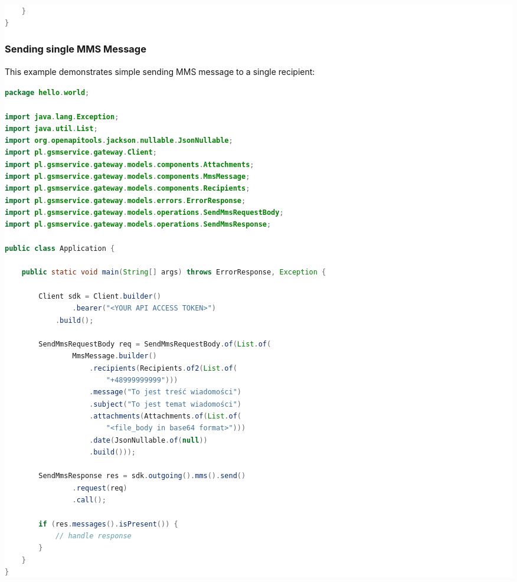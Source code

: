 ```java
    }
}
```

### Sending single MMS Message

This example demonstrates simple sending MMS message to a single recipient:

```java
package hello.world;

import java.lang.Exception;
import java.util.List;
import org.openapitools.jackson.nullable.JsonNullable;
import pl.gsmservice.gateway.Client;
import pl.gsmservice.gateway.models.components.Attachments;
import pl.gsmservice.gateway.models.components.MmsMessage;
import pl.gsmservice.gateway.models.components.Recipients;
import pl.gsmservice.gateway.models.errors.ErrorResponse;
import pl.gsmservice.gateway.models.operations.SendMmsRequestBody;
import pl.gsmservice.gateway.models.operations.SendMmsResponse;

public class Application {

    public static void main(String[] args) throws ErrorResponse, Exception {

        Client sdk = Client.builder()
                .bearer("<YOUR API ACCESS TOKEN>")
            .build();

        SendMmsRequestBody req = SendMmsRequestBody.of(List.of(
                MmsMessage.builder()
                    .recipients(Recipients.of2(List.of(
                        "+48999999999")))
                    .message("To jest treść wiadomości")
                    .subject("To jest temat wiadomości")
                    .attachments(Attachments.of(List.of(
                        "<file_body in base64 format>")))
                    .date(JsonNullable.of(null))
                    .build()));

        SendMmsResponse res = sdk.outgoing().mms().send()
                .request(req)
                .call();

        if (res.messages().isPresent()) {
            // handle response
        }
    }
}
```
